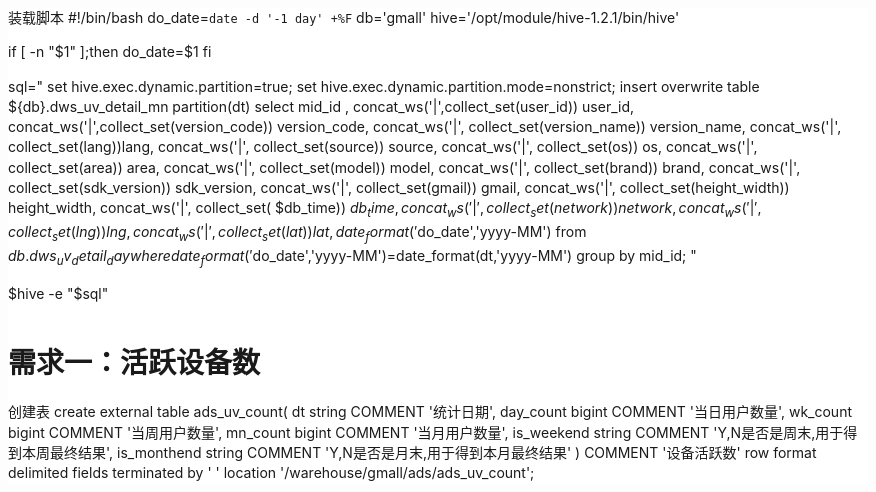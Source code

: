 
装载脚本
#!/bin/bash
do_date=`date -d '-1 day' +%F`
db='gmall'
hive='/opt/module/hive-1.2.1/bin/hive'

if [ -n "$1" ];then
    do_date=$1
fi

sql="
set hive.exec.dynamic.partition=true;
set hive.exec.dynamic.partition.mode=nonstrict;
insert overwrite table ${db}.dws_uv_detail_mn partition(dt)
select 
    mid_id ,
    concat_ws('|',collect_set(user_id)) user_id,
    concat_ws('|',collect_set(version_code)) version_code,
    concat_ws('|', collect_set(version_name)) version_name,
    concat_ws('|', collect_set(lang))lang,
    concat_ws('|', collect_set(source)) source,
    concat_ws('|', collect_set(os)) os,
    concat_ws('|', collect_set(area)) area, 
    concat_ws('|', collect_set(model)) model,
    concat_ws('|', collect_set(brand)) brand,
    concat_ws('|', collect_set(sdk_version)) sdk_version,
    concat_ws('|', collect_set(gmail)) gmail,
    concat_ws('|', collect_set(height_width)) height_width,
    concat_ws('|', collect_set( $db_time))  $db_time,
    concat_ws('|', collect_set(network)) network,
    concat_ws('|', collect_set(lng)) lng,
    concat_ws('|', collect_set(lat)) lat,
    date_format('$do_date','yyyy-MM')
from ${db}.dws_uv_detail_day
where date_format('$do_date','yyyy-MM')=date_format(dt,'yyyy-MM')
group by mid_id;
"

$hive -e "$sql"




需求一：活跃设备数
===========================================================
创建表
create external table ads_uv_count(
    dt string COMMENT '统计日期',
    day_count bigint COMMENT '当日用户数量',
    wk_count bigint COMMENT '当周用户数量',
    mn_count bigint COMMENT '当月用户数量',
    is_weekend string COMMENT 'Y,N是否是周末,用于得到本周最终结果',
    is_monthend string COMMENT 'Y,N是否是月末,用于得到本月最终结果'
) COMMENT '设备活跃数'
row format delimited fields terminated by '	'
location '/warehouse/gmall/ads/ads_uv_count';
